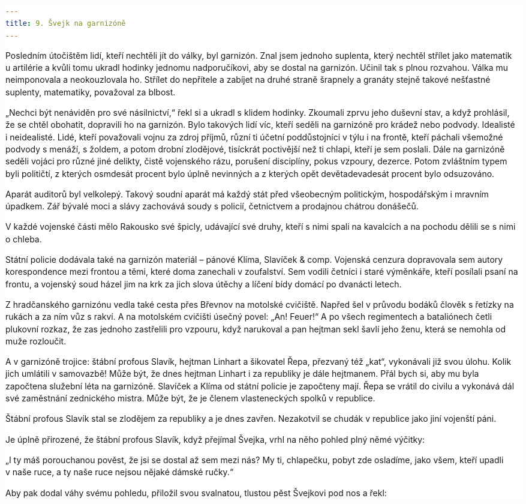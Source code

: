 ```yaml
---
title: 9. Švejk na garnizóně
---
```


Posledním útočištěm lidí, kteří nechtěli jít do války, byl garnizón. Znal jsem jednoho suplenta, který nechtěl střílet jako matematik u artilérie a kvůli tomu ukradl hodinky jednomu nadporučíkovi, aby se dostal na garnizón. Učinil tak s plnou rozvahou. Válka mu neimponovala a neokouzlovala ho. Střílet do nepřítele a zabíjet na druhé straně šrapnely a granáty stejně takové nešťastné suplenty, matematiky, považoval za blbost.

„Nechci být nenáviděn pro své násilnictví,“ řekl si a ukradl s klidem hodinky. Zkoumali zprvu jeho duševní stav, a když prohlásil, že se chtěl obohatit, dopravili ho na garnizón. Bylo takových lidí víc, kteří seděli na garnizóně pro krádež nebo podvody. Idealisté i neidealisté. Lidé, kteří považovali vojnu za zdroj příjmů, různí ti účetní poddůstojníci v týlu i na frontě, kteří páchali všemožné podvody s menáží, s žoldem, a potom drobní zlodějové, tisíckrát poctivější než ti chlapi, kteří je sem poslali. Dále na garnizóně seděli vojáci pro různé jiné delikty, čistě vojenského rázu, porušení disciplíny, pokus vzpoury, dezerce. Potom zvláštním typem byli političtí, z kterých osmdesát procent bylo úplně nevinných a z kterých opět devětadevadesát procent bylo odsuzováno.

Aparát auditorů byl velkolepý. Takový soudní aparát má každý stát před všeobecným politickým, hospodářským i mravním úpadkem. Zář bývalé moci a slávy zachovává soudy s policií, četnictvem a prodajnou chátrou donášečů.

V každé vojenské části mělo Rakousko své špicly, udávající své druhy, kteří s nimi spali na kavalcích a na pochodu dělili se s nimi o chleba.

Státní policie dodávala také na garnizón materiál – pánové Klíma, Slavíček & comp. Vojenská cenzura dopravovala sem autory korespondence mezi frontou a těmi, které doma zanechali v zoufalství. Sem vodili četníci i staré výměnkáře, kteří posílali psaní na frontu, a vojenský soud házel jim na krk za jich slova útěchy a líčení bídy domácí po dvanácti letech.

Z hradčanského garnizónu vedla také cesta přes Břevnov na motolské cvičiště. Napřed šel v průvodu bodáků člověk s řetízky na rukách a za ním vůz s rakví. A na motolském cvičišti úsečný povel: „An! Feuer!“ A po všech regimentech a bataliónech četli plukovní rozkaz, že zas jednoho zastřelili pro vzpouru, když narukoval a pan hejtman sekl šavlí jeho ženu, která se nemohla od muže rozloučit.

A v garnizóně trojice: štábní profous Slavík, hejtman Linhart a šikovatel Řepa, přezvaný též „kat“, vykonávali již svou úlohu. Kolik jich umlátili v samovazbě! Může být, že dnes hejtman Linhart i za republiky je dále hejtmanem. Přál bych si, aby mu byla započtena služební léta na garnizóně. Slavíček a Klíma od státní policie je započteny mají. Řepa se vrátil do civilu a vykonává dál své zaměstnání zednického mistra. Může být, že je členem vlasteneckých spolků v republice.

Štábní profous Slavík stal se zlodějem za republiky a je dnes zavřen. Nezakotvil se chudák v republice jako jiní vojenští páni.

  

Je úplně přirozené, že štábní profous Slavík, když přejímal Švejka, vrhl na něho pohled plný němé výčitky:

„I ty máš porouchanou pověst, že jsi se dostal až sem mezi nás? My ti, chlapečku, pobyt zde osladíme, jako všem, kteří upadli v naše ruce, a ty naše ruce nejsou nějaké dámské ručky.“

Aby pak dodal váhy svému pohledu, přiložil svou svalnatou, tlustou pěst Švejkovi pod nos a řekl:
